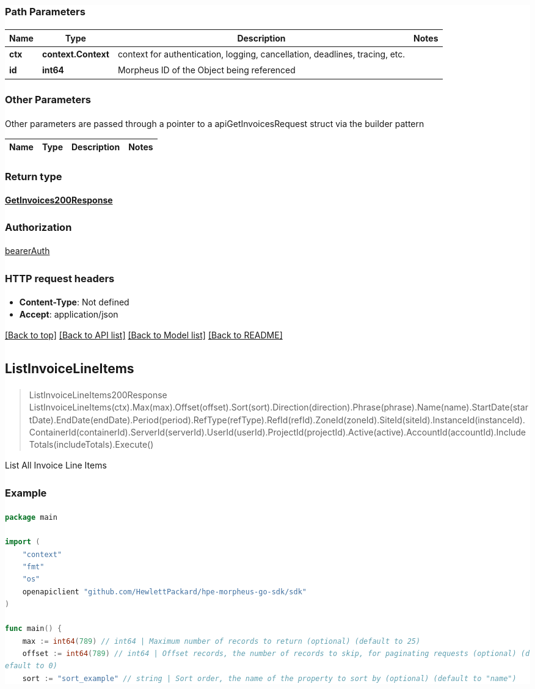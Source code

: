
### Path Parameters


Name | Type | Description  | Notes
------------- | ------------- | ------------- | -------------
**ctx** | **context.Context** | context for authentication, logging, cancellation, deadlines, tracing, etc.
**id** | **int64** | Morpheus ID of the Object being referenced | 

### Other Parameters

Other parameters are passed through a pointer to a apiGetInvoicesRequest struct via the builder pattern


Name | Type | Description  | Notes
------------- | ------------- | ------------- | -------------


### Return type

[**GetInvoices200Response**](GetInvoices200Response.md)

### Authorization

[bearerAuth](../README.md#bearerAuth)

### HTTP request headers

- **Content-Type**: Not defined
- **Accept**: application/json

[[Back to top]](#) [[Back to API list]](../README.md#documentation-for-api-endpoints)
[[Back to Model list]](../README.md#documentation-for-models)
[[Back to README]](../README.md)


## ListInvoiceLineItems

> ListInvoiceLineItems200Response ListInvoiceLineItems(ctx).Max(max).Offset(offset).Sort(sort).Direction(direction).Phrase(phrase).Name(name).StartDate(startDate).EndDate(endDate).Period(period).RefType(refType).RefId(refId).ZoneId(zoneId).SiteId(siteId).InstanceId(instanceId).ContainerId(containerId).ServerId(serverId).UserId(userId).ProjectId(projectId).Active(active).AccountId(accountId).IncludeTotals(includeTotals).Execute()

List All Invoice Line Items



### Example

```go
package main

import (
	"context"
	"fmt"
	"os"
	openapiclient "github.com/HewlettPackard/hpe-morpheus-go-sdk/sdk"
)

func main() {
	max := int64(789) // int64 | Maximum number of records to return (optional) (default to 25)
	offset := int64(789) // int64 | Offset records, the number of records to skip, for paginating requests (optional) (default to 0)
	sort := "sort_example" // string | Sort order, the name of the property to sort by (optional) (default to "name")
```